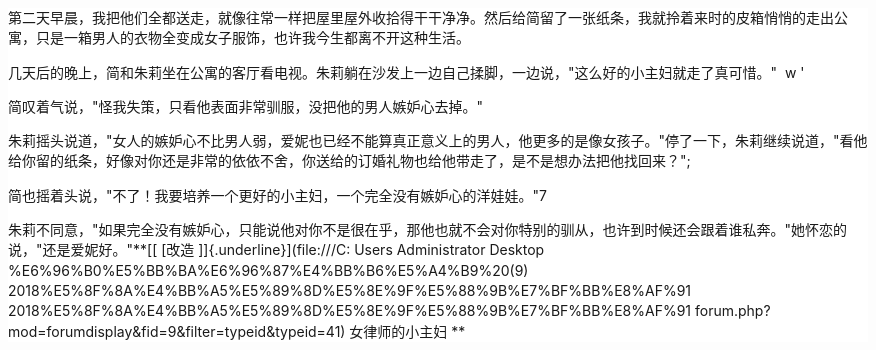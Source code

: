 



第二天早晨，我把他们全都送走，就像往常一样把屋里屋外收拾得干干净净。然后给简留了一张纸条，我就拎着来时的皮箱悄悄的走出公寓，只是一箱男人的衣物全变成女子服饰，也许我今生都离不开这种生活。







几天后的晚上，简和朱莉坐在公寓的客厅看电视。朱莉躺在沙发上一边自己揉脚，一边说，"这么好的小主妇就走了真可惜。"  w '



简叹着气说，"怪我失策，只看他表面非常驯服，没把他的男人嫉妒心去掉。"



朱莉摇头说道，"女人的嫉妒心不比男人弱，爱妮也已经不能算真正意义上的男人，他更多的是像女孩子。"停了一下，朱莉继续说道，"看他给你留的纸条，好像对你还是非常的依依不舍，你送给的订婚礼物也给他带走了，是不是想办法把他找回来？";



简也摇着头说，"不了！我要培养一个更好的小主妇，一个完全没有嫉妒心的洋娃娃。"7





朱莉不同意，"如果完全没有嫉妒心，只能说他对你不是很在乎，那他也就不会对你特别的驯从，也许到时候还会跟着谁私奔。"她怀恋的说，"还是爱妮好。"**[[ [改造 ]]{.underline}](file:///C: Users Administrator Desktop %E6%96%B0%E5%BB%BA%E6%96%87%E4%BB%B6%E5%A4%B9%20(9) 2018%E5%8F%8A%E4%BB%A5%E5%89%8D%E5%8E%9F%E5%88%9B%E7%BF%BB%E8%AF%91 2018%E5%8F%8A%E4%BB%A5%E5%89%8D%E5%8E%9F%E5%88%9B%E7%BF%BB%E8%AF%91 forum.php?mod=forumdisplay&fid=9&filter=typeid&typeid=41) 女律师的小主妇 **



